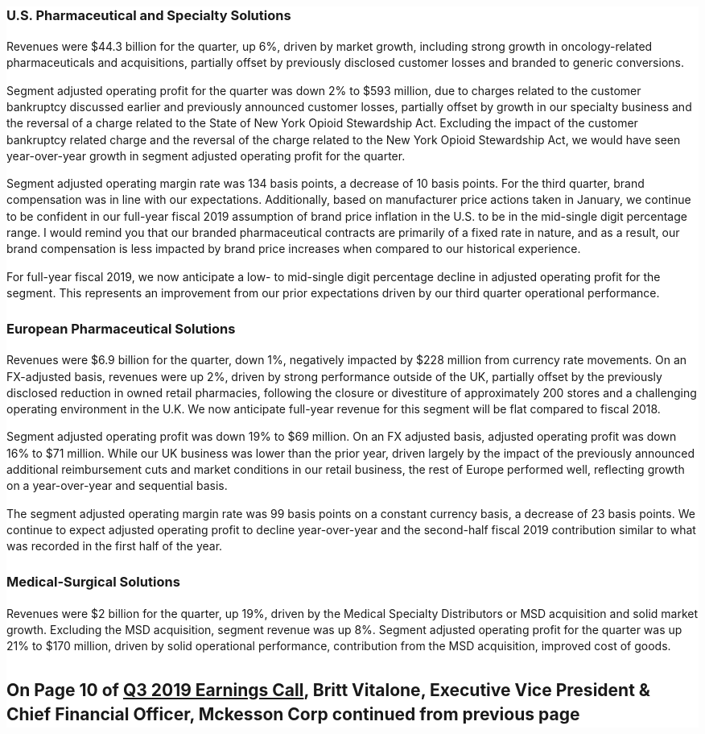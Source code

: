 ### U.S. Pharmaceutical and Specialty Solutions
Revenues were $44.3 billion for the quarter, up 6%, driven by market growth, including strong growth in oncology-related pharmaceuticals and acquisitions, partially offset by previously disclosed customer losses and branded to generic conversions.

Segment adjusted operating profit for the quarter was down 2% to $593 million, due to charges related to the customer bankruptcy discussed earlier and previously announced customer losses, partially offset by growth in our specialty business and the reversal of a charge related to the State of New York Opioid Stewardship Act. Excluding the impact of the customer bankruptcy related charge and the reversal of the charge related to the New York Opioid Stewardship Act, we would have seen year-over-year growth in segment adjusted operating profit for the quarter.

Segment adjusted operating margin rate was 134 basis points, a decrease of 10 basis points. For the third quarter, brand compensation was in line with our expectations. Additionally, based on manufacturer price actions taken in January, we continue to be confident in our full-year fiscal 2019 assumption of brand price inflation in the U.S. to be in the mid-single digit percentage range. I would remind you that our branded pharmaceutical contracts are primarily of a fixed rate in nature, and as a result, our brand compensation is less impacted by brand price increases when compared to our historical experience.

For full-year fiscal 2019, we now anticipate a low- to mid-single digit percentage decline in adjusted operating profit for the segment. This represents an improvement from our prior expectations driven by our third quarter operational performance.

### European Pharmaceutical Solutions
Revenues were $6.9 billion for the quarter, down 1%, negatively impacted by $228 million from currency rate movements. On an FX-adjusted basis, revenues were up 2%, driven by strong performance outside of the UK, partially offset by the previously disclosed reduction in owned retail pharmacies, following the closure or divestiture of approximately 200 stores and a challenging operating environment in the U.K. We now anticipate full-year revenue for this segment will be flat compared to fiscal 2018.

Segment adjusted operating profit was down 19% to $69 million. On an FX adjusted basis, adjusted operating profit was down 16% to $71 million. While our UK business was lower than the prior year, driven largely by the impact of the previously announced additional reimbursement cuts and market conditions in our retail business, the rest of Europe performed well, reflecting growth on a year-over-year and sequential basis.

The segment adjusted operating margin rate was 99 basis points on a constant currency basis, a decrease of 23 basis points. We continue to expect adjusted operating profit to decline year-over-year and the second-half fiscal 2019 contribution similar to what was recorded in the first half of the year.

### Medical-Surgical Solutions
Revenues were $2 billion for the quarter, up 19%, driven by the Medical Specialty Distributors or MSD acquisition and solid market growth. Excluding the MSD acquisition, segment revenue was up 8%. Segment adjusted operating profit for the quarter was up 21% to $170 million, driven by solid operational performance, contribution from the MSD acquisition, improved cost of goods.
## On Page 10 of [Q3 2019 Earnings Call](https://s24.q4cdn.com/128197368/files/doc_financials/quarterly/2019/q3/Q3-FY19-Earnings-Call-Transcript.pdf), Britt Vitalone, Executive Vice President & Chief Financial Officer, Mckesson Corp continued from previous page
